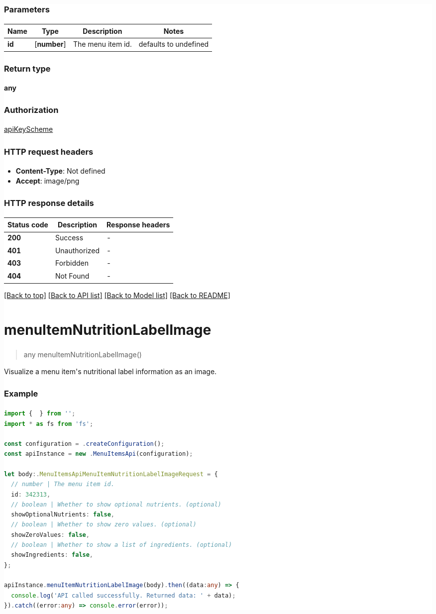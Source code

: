 
### Parameters

Name | Type | Description  | Notes
------------- | ------------- | ------------- | -------------
 **id** | [**number**] | The menu item id. | defaults to undefined


### Return type

**any**

### Authorization

[apiKeyScheme](README.md#apiKeyScheme)

### HTTP request headers

 - **Content-Type**: Not defined
 - **Accept**: image/png


### HTTP response details
| Status code | Description | Response headers |
|-------------|-------------|------------------|
**200** | Success |  -  |
**401** | Unauthorized |  -  |
**403** | Forbidden |  -  |
**404** | Not Found |  -  |

[[Back to top]](#) [[Back to API list]](README.md#documentation-for-api-endpoints) [[Back to Model list]](README.md#documentation-for-models) [[Back to README]](README.md)

# **menuItemNutritionLabelImage**
> any menuItemNutritionLabelImage()

Visualize a menu item's nutritional label information as an image.

### Example


```typescript
import {  } from '';
import * as fs from 'fs';

const configuration = .createConfiguration();
const apiInstance = new .MenuItemsApi(configuration);

let body:.MenuItemsApiMenuItemNutritionLabelImageRequest = {
  // number | The menu item id.
  id: 342313,
  // boolean | Whether to show optional nutrients. (optional)
  showOptionalNutrients: false,
  // boolean | Whether to show zero values. (optional)
  showZeroValues: false,
  // boolean | Whether to show a list of ingredients. (optional)
  showIngredients: false,
};

apiInstance.menuItemNutritionLabelImage(body).then((data:any) => {
  console.log('API called successfully. Returned data: ' + data);
}).catch((error:any) => console.error(error));
```
